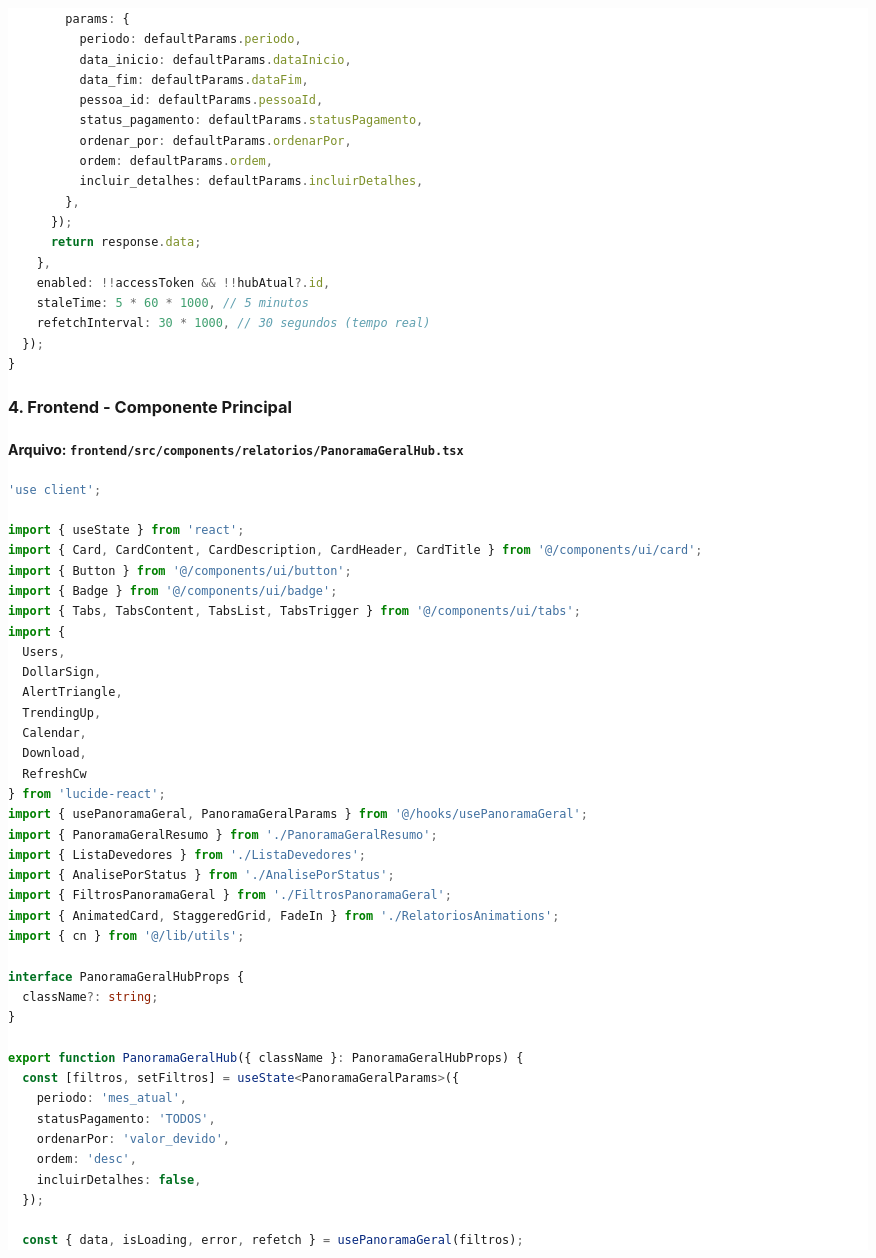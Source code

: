 ```typescript
        params: {
          periodo: defaultParams.periodo,
          data_inicio: defaultParams.dataInicio,
          data_fim: defaultParams.dataFim,
          pessoa_id: defaultParams.pessoaId,
          status_pagamento: defaultParams.statusPagamento,
          ordenar_por: defaultParams.ordenarPor,
          ordem: defaultParams.ordem,
          incluir_detalhes: defaultParams.incluirDetalhes,
        },
      });
      return response.data;
    },
    enabled: !!accessToken && !!hubAtual?.id,
    staleTime: 5 * 60 * 1000, // 5 minutos
    refetchInterval: 30 * 1000, // 30 segundos (tempo real)
  });
}
```

### 4. Frontend - Componente Principal

#### Arquivo: `frontend/src/components/relatorios/PanoramaGeralHub.tsx`
```typescript
'use client';

import { useState } from 'react';
import { Card, CardContent, CardDescription, CardHeader, CardTitle } from '@/components/ui/card';
import { Button } from '@/components/ui/button';
import { Badge } from '@/components/ui/badge';
import { Tabs, TabsContent, TabsList, TabsTrigger } from '@/components/ui/tabs';
import { 
  Users, 
  DollarSign, 
  AlertTriangle, 
  TrendingUp, 
  Calendar,
  Download,
  RefreshCw
} from 'lucide-react';
import { usePanoramaGeral, PanoramaGeralParams } from '@/hooks/usePanoramaGeral';
import { PanoramaGeralResumo } from './PanoramaGeralResumo';
import { ListaDevedores } from './ListaDevedores';
import { AnalisePorStatus } from './AnalisePorStatus';
import { FiltrosPanoramaGeral } from './FiltrosPanoramaGeral';
import { AnimatedCard, StaggeredGrid, FadeIn } from './RelatoriosAnimations';
import { cn } from '@/lib/utils';

interface PanoramaGeralHubProps {
  className?: string;
}

export function PanoramaGeralHub({ className }: PanoramaGeralHubProps) {
  const [filtros, setFiltros] = useState<PanoramaGeralParams>({
    periodo: 'mes_atual',
    statusPagamento: 'TODOS',
    ordenarPor: 'valor_devido',
    ordem: 'desc',
    incluirDetalhes: false,
  });

  const { data, isLoading, error, refetch } = usePanoramaGeral(filtros);
```